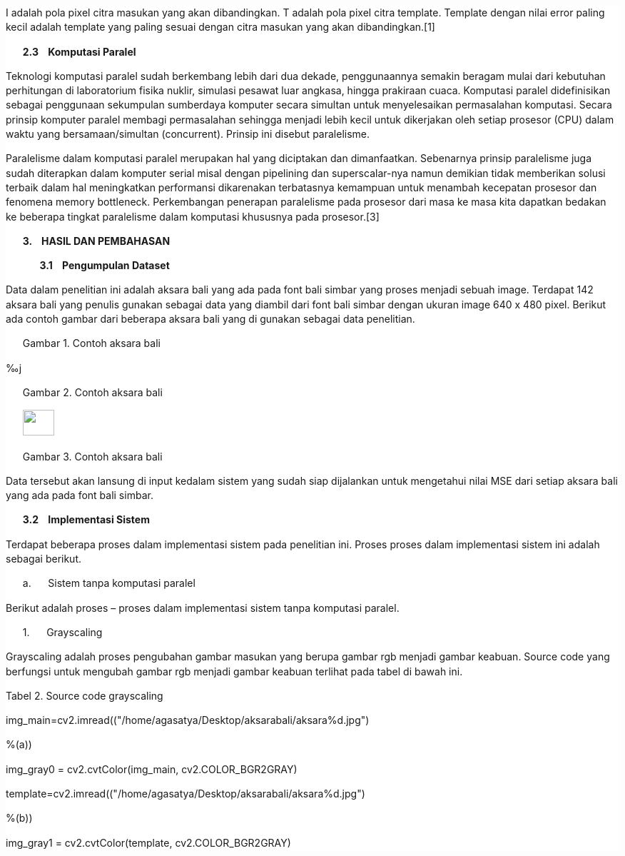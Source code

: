 <p><span class="font2">I adalah pola pixel citra masukan yang akan dibandingkan. T adalah pola pixel citra template. Template dengan nilai error paling kecil adalah template yang paling sesuai dengan citra masukan yang akan dibandingkan.[1]</span></p>
<ul style="list-style:none;"><li>
<p><span class="font2" style="font-weight:bold;">2.3 &nbsp;&nbsp;&nbsp;Komputasi Paralel</span></p></li></ul>
<p><span class="font2">Teknologi komputasi paralel sudah berkembang lebih dari dua dekade, penggunaannya semakin beragam mulai dari kebutuhan perhitungan di laboratorium fisika nuklir, simulasi pesawat luar angkasa, hingga prakiraan cuaca. Komputasi paralel didefinisikan sebagai penggunaan sekumpulan sumberdaya komputer secara simultan untuk menyelesaikan permasalahan komputasi. Secara prinsip komputer paralel membagi permasalahan sehingga menjadi lebih kecil untuk dikerjakan oleh setiap prosesor (CPU) dalam waktu yang bersamaan/simultan (concurrent). Prinsip ini disebut paralelisme.</span></p>
<p><span class="font2">Paralelisme dalam komputasi paralel merupakan hal yang diciptakan dan dimanfaatkan. Sebenarnya prinsip paralelisme juga sudah diterapkan dalam komputer serial misal dengan pipelining dan superscalar-nya namun demikian tidak memberikan solusi terbaik dalam hal meningkatkan performansi dikarenakan terbatasnya kemampuan untuk menambah kecepatan prosesor dan fenomena memory bottleneck. Perkembangan penerapan paralelisme pada prosesor dari masa ke masa kita dapatkan bedakan ke beberapa tingkat paralelisme dalam komputasi khususnya pada prosesor.[3]</span></p>
<ul style="list-style:none;"><li>
<p><span class="font2" style="font-weight:bold;">3. &nbsp;&nbsp;&nbsp;HASIL DAN PEMBAHASAN</span></p>
<ul style="list-style:none;">
<li>
<p><span class="font2" style="font-weight:bold;">3.1 &nbsp;&nbsp;&nbsp;Pengumpulan Dataset</span></p></li></ul></li></ul>
<p><span class="font2">Data dalam penelitian ini adalah aksara bali yang ada pada font bali simbar yang proses menjadi sebuah image. Terdapat 142 aksara bali yang penulis gunakan sebagai data yang diambil dari font bali simbar dengan ukuran image 640 x 480 pixel. Berikut ada contoh gambar dari beberapa aksara bali yang di gunakan sebagai data penelitian.</span></p>
<ul style="list-style:none;"><li>
<p><span class="font2">Gambar 1. Contoh aksara bali</span></p></li></ul>
<p><span class="font2">‰j</span></p>
<ul style="list-style:none;"><li>
<p><span class="font2">Gambar 2. Contoh aksara bali</span></p><img src="https://jurnal.harianregional.com/media/89783-1.png" alt="" style="width:33pt;height:27pt;"></li>
<li>
<p><span class="font2">Gambar 3. Contoh aksara bali</span></p></li></ul>
<p><span class="font2">Data tersebut akan lansung di input kedalam sistem yang sudah siap dijalankan untuk mengetahui nilai MSE dari setiap aksara bali yang ada pada font bali simbar.</span></p>
<ul style="list-style:none;"><li>
<p><span class="font2" style="font-weight:bold;">3.2 &nbsp;&nbsp;&nbsp;Implementasi Sistem</span></p></li></ul>
<p><span class="font2">Terdapat beberapa proses dalam implementasi sistem pada penelitian ini. Proses proses dalam implementasi sistem ini adalah sebagai berikut.</span></p>
<ul style="list-style:none;"><li>
<p><span class="font2">a. &nbsp;&nbsp;&nbsp;&nbsp;&nbsp;Sistem tanpa komputasi paralel</span></p></li></ul>
<p><span class="font2">Berikut adalah proses – proses dalam implementasi sistem tanpa komputasi paralel.</span></p>
<ul style="list-style:none;"><li>
<p><span class="font2">1. &nbsp;&nbsp;&nbsp;&nbsp;&nbsp;Grayscaling</span></p></li></ul>
<p><span class="font2">Grayscaling adalah proses pengubahan gambar masukan yang berupa gambar rgb menjadi gambar keabuan. Source code yang berfungsi untuk mengubah gambar rgb menjadi gambar keabuan terlihat pada tabel di bawah ini.</span></p>
<p><span class="font2">Tabel 2. Source code grayscaling</span></p>
<p><span class="font2">img_main=cv2.imread((&quot;/home/agasatya/Desktop/aksarabali/aksara%d.jpg&quot;)</span></p>
<p><span class="font2">%(a))</span></p>
<p><span class="font2">img_gray0 = cv2.cvtColor(img_main, cv2.COLOR_BGR2GRAY)</span></p>
<p><span class="font2">template=cv2.imread((&quot;/home/agasatya/Desktop/aksarabali/aksara%d.jpg&quot;)</span></p>
<p><span class="font2">%(b))</span></p>
<p><span class="font2">img_gray1 = cv2.cvtColor(template, cv2.COLOR_BGR2GRAY)</span></p>